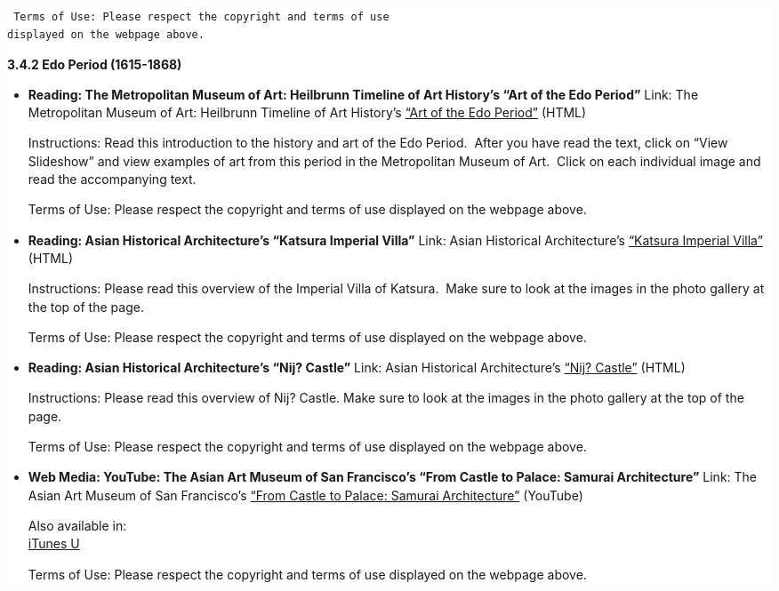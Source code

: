      Terms of Use: Please respect the copyright and terms of use
    displayed on the webpage above.

**3.4.2 Edo Period (1615-1868)** <span id="3.4.2"></span> 
-   **Reading: The Metropolitan Museum of Art: Heilbrunn Timeline of Art
    History’s “Art of the Edo Period”**
    Link: The Metropolitan Museum of Art: Heilbrunn Timeline of Art
    History’s [“Art of the Edo
    Period”](http://www.metmuseum.org/toah/hd/edop/hd_edop.htm) (HTML)  
      
     Instructions: Read this introduction to the history and art of the
    Edo Period.  After you have read the text, click on “View Slideshow”
    and view examples of art from this period in the Metropolitan Museum
    of Art.  Click on each individual image and read the accompanying
    text.  
      
     Terms of Use: Please respect the copyright and terms of use
    displayed on the webpage above.

-   **Reading: Asian Historical Architecture’s “Katsura Imperial
    Villa”**
    Link: Asian Historical Architecture’s [“Katsura Imperial
    Villa”](http://www.orientalarchitecture.com/japan/kyoto/katsura.php)
    (HTML)  
      
     Instructions: Please read this overview of the Imperial Villa of
    Katsura.  Make sure to look at the images in the photo gallery at
    the top of the page.  
      
     Terms of Use: Please respect the copyright and terms of use
    displayed on the webpage above.

-   **Reading: Asian Historical Architecture’s “Nij? Castle”**
    Link: Asian Historical Architecture’s [“Nij?
    Castle”](http://www.orientalarchitecture.com/japan/kyoto/nijo.php)
    (HTML)  
      
     Instructions: Please read this overview of Nij? Castle. Make sure
    to look at the images in the photo gallery at the top of the page.  
      
     Terms of Use: Please respect the copyright and terms of use
    displayed on the webpage above.

-   **Web Media: YouTube: The Asian Art Museum of San Francisco’s “From
    Castle to Palace: Samurai Architecture”**
    Link: The Asian Art Museum of San Francisco’s [“From Castle to
    Palace: Samurai
    Architecture”](http://www.youtube.com/watch?v=fYbLyOrl8gs)
    (YouTube)  
      
     Also available in:  
     [iTunes
    U](http://deimos3.apple.com/WebObjects/Core.woa/Browse/asianart.org-dz.4229305010?i=1119118123)  
      
     Terms of Use: Please respect the copyright and terms of use
    displayed on the webpage above.  
